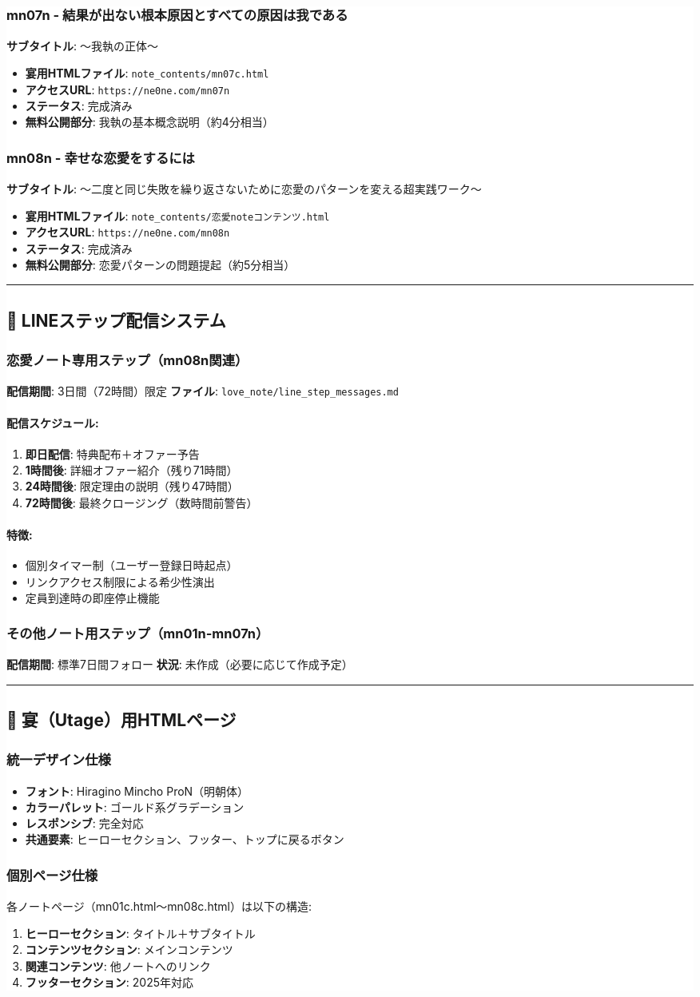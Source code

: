 ### mn07n - 結果が出ない根本原因とすべての原因は我である
**サブタイトル**: 〜我執の正体〜
- **宴用HTMLファイル**: `note_contents/mn07c.html`
- **アクセスURL**: `https://ne0ne.com/mn07n`
- **ステータス**: 完成済み
- **無料公開部分**: 我執の基本概念説明（約4分相当）

### mn08n - 幸せな恋愛をするには
**サブタイトル**: 〜二度と同じ失敗を繰り返さないために恋愛のパターンを変える超実践ワーク〜
- **宴用HTMLファイル**: `note_contents/恋愛noteコンテンツ.html`
- **アクセスURL**: `https://ne0ne.com/mn08n`
- **ステータス**: 完成済み
- **無料公開部分**: 恋愛パターンの問題提起（約5分相当）

---

## 🚀 LINEステップ配信システム

### 恋愛ノート専用ステップ（mn08n関連）
**配信期間**: 3日間（72時間）限定
**ファイル**: `love_note/line_step_messages.md`

#### 配信スケジュール:
1. **即日配信**: 特典配布＋オファー予告
2. **1時間後**: 詳細オファー紹介（残り71時間）
3. **24時間後**: 限定理由の説明（残り47時間）
4. **72時間後**: 最終クロージング（数時間前警告）

#### 特徴:
- 個別タイマー制（ユーザー登録日時起点）
- リンクアクセス制限による希少性演出
- 定員到達時の即座停止機能

### その他ノート用ステップ（mn01n-mn07n）
**配信期間**: 標準7日間フォロー
**状況**: 未作成（必要に応じて作成予定）

---

## 🎯 宴（Utage）用HTMLページ

### 統一デザイン仕様
- **フォント**: Hiragino Mincho ProN（明朝体）
- **カラーパレット**: ゴールド系グラデーション
- **レスポンシブ**: 完全対応
- **共通要素**: ヒーローセクション、フッター、トップに戻るボタン

### 個別ページ仕様
各ノートページ（mn01c.html〜mn08c.html）は以下の構造:
1. **ヒーローセクション**: タイトル＋サブタイトル
2. **コンテンツセクション**: メインコンテンツ
3. **関連コンテンツ**: 他ノートへのリンク
4. **フッターセクション**: 2025年対応
